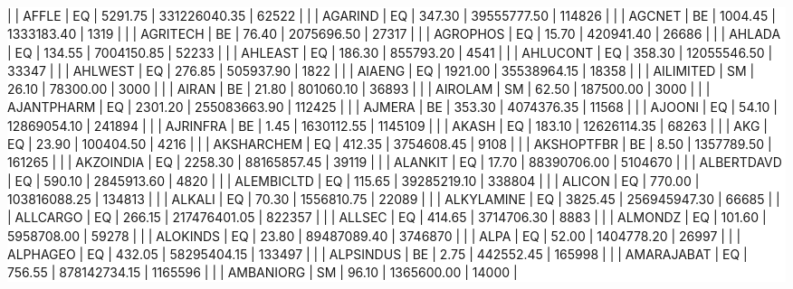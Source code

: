 |  | AFFLE | EQ | 5291.75 | 331226040.35 | 62522 |
|  | AGARIND | EQ | 347.30 | 39555777.50 | 114826 |
|  | AGCNET | BE | 1004.45 | 1333183.40 | 1319 |
|  | AGRITECH | BE | 76.40 | 2075696.50 | 27317 |
|  | AGROPHOS | EQ | 15.70 | 420941.40 | 26686 |
|  | AHLADA | EQ | 134.55 | 7004150.85 | 52233 |
|  | AHLEAST | EQ | 186.30 | 855793.20 | 4541 |
|  | AHLUCONT | EQ | 358.30 | 12055546.50 | 33347 |
|  | AHLWEST | EQ | 276.85 | 505937.90 | 1822 |
|  | AIAENG | EQ | 1921.00 | 35538964.15 | 18358 |
|  | AILIMITED | SM | 26.10 | 78300.00 | 3000 |
|  | AIRAN | BE | 21.80 | 801060.10 | 36893 |
|  | AIROLAM | SM | 62.50 | 187500.00 | 3000 |
|  | AJANTPHARM | EQ | 2301.20 | 255083663.90 | 112425 |
|  | AJMERA | BE | 353.30 | 4074376.35 | 11568 |
|  | AJOONI | EQ | 54.10 | 12869054.10 | 241894 |
|  | AJRINFRA | BE | 1.45 | 1630112.55 | 1145109 |
|  | AKASH | EQ | 183.10 | 12626114.35 | 68263 |
|  | AKG | EQ | 23.90 | 100404.50 | 4216 |
|  | AKSHARCHEM | EQ | 412.35 | 3754608.45 | 9108 |
|  | AKSHOPTFBR | BE | 8.50 | 1357789.50 | 161265 |
|  | AKZOINDIA | EQ | 2258.30 | 88165857.45 | 39119 |
|  | ALANKIT | EQ | 17.70 | 88390706.00 | 5104670 |
|  | ALBERTDAVD | EQ | 590.10 | 2845913.60 | 4820 |
|  | ALEMBICLTD | EQ | 115.65 | 39285219.10 | 338804 |
|  | ALICON | EQ | 770.00 | 103816088.25 | 134813 |
|  | ALKALI | EQ | 70.30 | 1556810.75 | 22089 |
|  | ALKYLAMINE | EQ | 3825.45 | 256945947.30 | 66685 |
|  | ALLCARGO | EQ | 266.15 | 217476401.05 | 822357 |
|  | ALLSEC | EQ | 414.65 | 3714706.30 | 8883 |
|  | ALMONDZ | EQ | 101.60 | 5958708.00 | 59278 |
|  | ALOKINDS | EQ | 23.80 | 89487089.40 | 3746870 |
|  | ALPA | EQ | 52.00 | 1404778.20 | 26997 |
|  | ALPHAGEO | EQ | 432.05 | 58295404.15 | 133497 |
|  | ALPSINDUS | BE | 2.75 | 442552.45 | 165998 |
|  | AMARAJABAT | EQ | 756.55 | 878142734.15 | 1165596 |
|  | AMBANIORG | SM | 96.10 | 1365600.00 | 14000 |